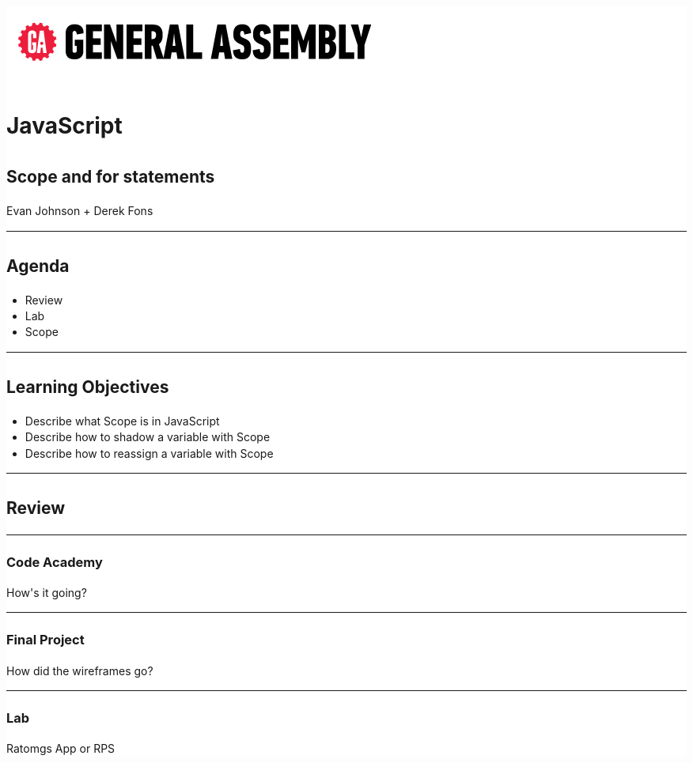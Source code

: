 <img src="img/ga-logo.png" style="border:none; background: transparent; box-shadow:none;" />

# JavaScript

## Scope and for statements

Evan Johnson + Derek Fons

---

## Agenda

* Review
* Lab
* Scope

---

## Learning Objectives

* Describe what Scope is in JavaScript
* Describe how to shadow a variable with Scope
* Describe how to reassign a variable with Scope

---

## Review

----

### Code Academy

How's it going?

----

### Final Project

How did the wireframes go?

----

### Lab

Ratomgs App or RPS

